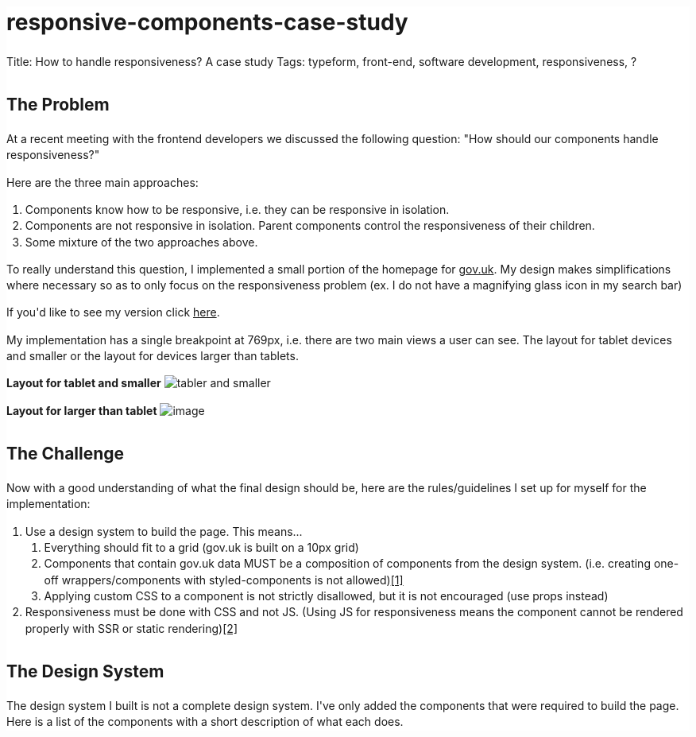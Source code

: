 # responsive-components-case-study

Title: How to handle responsiveness? A case study
Tags: typeform, front-end, software development, responsiveness, ?


## The Problem

At a recent meeting with the frontend developers we discussed the following question: "How should our components handle responsiveness?"

Here are the three main approaches:

1. Components know how to be responsive, i.e. they can be responsive in isolation.
2. Components are not responsive in isolation. Parent components control the responsiveness of their children.
3. Some mixture of the two approaches above.

To really understand this question, I implemented a small portion of the homepage for [gov.uk](https://gov.uk). My design makes simplifications where necessary so as to only focus on the responsiveness problem (ex. I do not have a magnifying glass icon in my search bar)

If you'd like to see my version click [here](https://responsive-components-case-study-tjdvuuhddw.now.sh/).

My implementation has a single breakpoint at 769px, i.e. there are two main views a user can see. The layout for tablet devices and smaller or the layout for devices larger than tablets.

__Layout for tablet and smaller__
![tabler and smaller](https://user-images.githubusercontent.com/5312329/30522916-03976d04-9bd8-11e7-99a4-0502667da7bc.png)

__Layout for larger than tablet__
![image](https://user-images.githubusercontent.com/5312329/30522923-2993a194-9bd8-11e7-8c93-575a1ef73a6b.png)

## The Challenge
Now with a good understanding of what the final design should be, here are the rules/guidelines I set up for myself for the implementation:

1. Use a design system to build the page. This means...
    1. Everything should fit to a grid (gov.uk is built on a 10px grid)
    2. Components that contain gov.uk data MUST be a composition of components from the design system. (i.e. creating one-off wrappers/components with styled-components is not allowed)[[1]](#footnotes)
    3. Applying custom CSS to a component is not strictly disallowed, but it is not encouraged (use props instead)
2. Responsiveness must be done with CSS and not JS. (Using JS for responsiveness means the component cannot be rendered properly with SSR or static rendering)[[2]]((#footnotes))

## The Design System
The design system I built is not a complete design system. I've only added the components that were required to build the page. Here is a list of the components with a short description of what each does.
